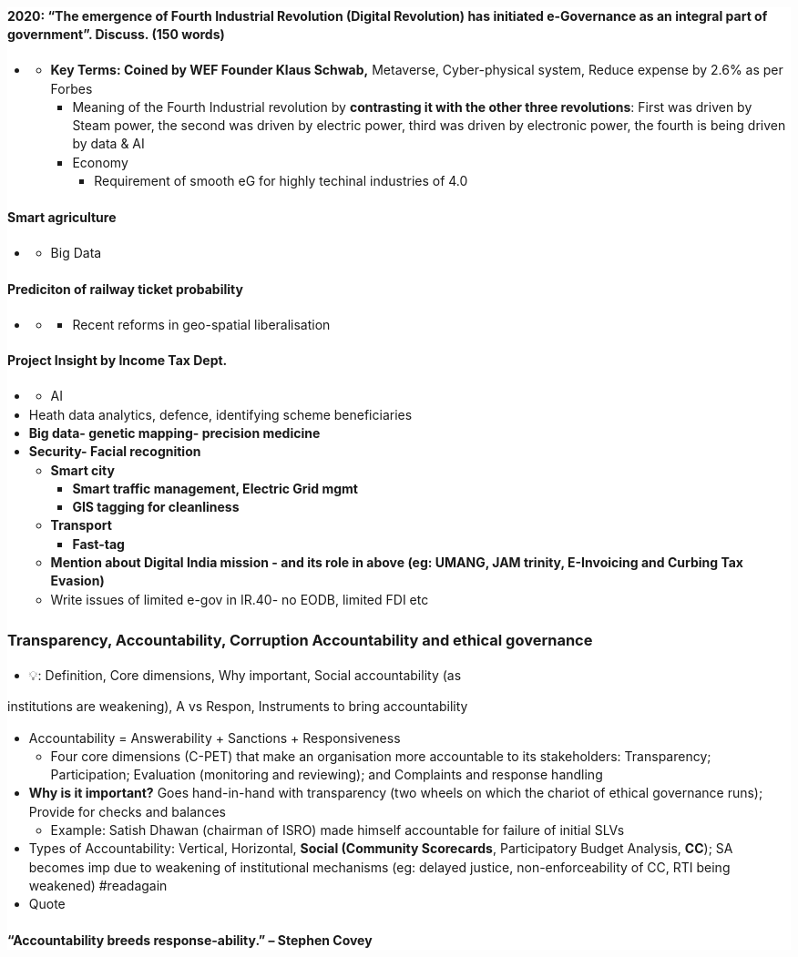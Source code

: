 #### 2020: “The emergence of Fourth Industrial Revolution (Digital Revolution) has initiated e-Governance as an integral part of government”. Discuss. (150 words)

- - **Key Terms: Coined by WEF Founder Klaus Schwab,** Metaverse, Cyber-physical system, Reduce expense by 2.6% as per Forbes
    - Meaning of the Fourth Industrial revolution by **contrasting it with the other three revolutions**: First was driven by Steam power, the second was driven by electric power, third was driven by electronic power, the fourth is being driven by data & AI
    - Economy
        - Requirement of smooth eG for highly techinal industries of 4.0

#### Smart agriculture

- - Big Data

#### Prediciton of railway ticket probability

- - - Recent reforms in geo-spatial liberalisation

#### Project Insight by Income Tax Dept.

- - AI
- Heath data analytics, defence, identifying scheme beneficiaries
- **Big data- genetic mapping- precision medicine**
- **Security- Facial recognition**
    - **Smart city**
        - **Smart traffic management, Electric Grid mgmt**
        - **GIS tagging for cleanliness**
    - **Transport**
        - **Fast-tag**
    - **Mention about Digital India mission - and its role in above (eg: UMANG, JAM trinity, E-Invoicing and Curbing Tax Evasion)**
    - Write issues of limited e-gov in IR.40- no EODB, limited FDI etc

### Transparency, Accountability, Corruption Accountability and ethical governance

- 💡: Definition, Core dimensions, Why important, Social accountability (as

institutions are weakening), A vs Respon, Instruments to bring accountability

- Accountability = Answerability + Sanctions + Responsiveness
    - Four core dimensions (C-PET) that make an organisation more accountable to its stakeholders: Transparency; Participation; Evaluation (monitoring and reviewing); and Complaints and response handling
- **Why is it important?** Goes hand-in-hand with transparency (two wheels on which the chariot of ethical governance runs); Provide for checks and balances
    - Example: Satish Dhawan (chairman of ISRO) made himself accountable for failure of initial SLVs
- Types of Accountability: Vertical, Horizontal, **Social (Community Scorecards**, Participatory Budget Analysis, **CC**); SA becomes imp due to weakening of institutional mechanisms (eg: delayed justice, non-enforceability of CC, RTI being weakened) #readagain
- Quote

#### “Accountability breeds response-ability.” – Stephen Covey
